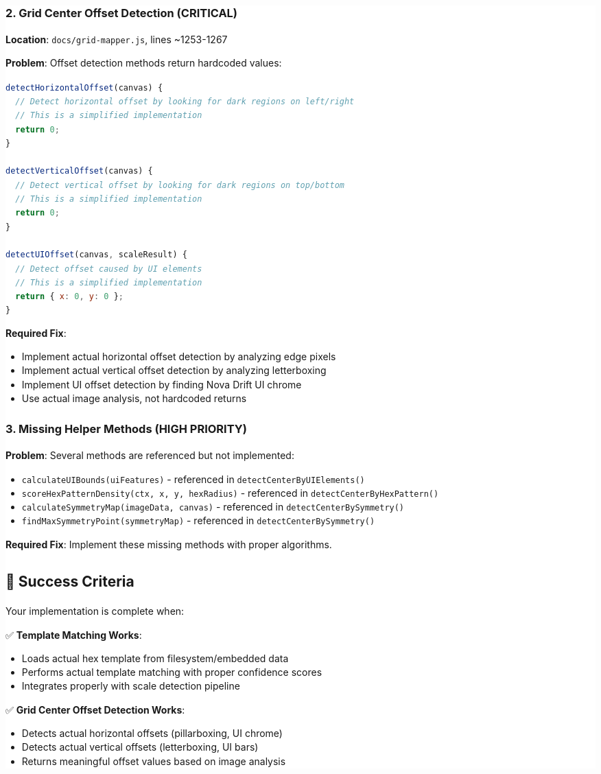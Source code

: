 ### 2. **Grid Center Offset Detection (CRITICAL)**

**Location**: `docs/grid-mapper.js`, lines ~1253-1267

**Problem**: Offset detection methods return hardcoded values:

```javascript
detectHorizontalOffset(canvas) {
  // Detect horizontal offset by looking for dark regions on left/right
  // This is a simplified implementation
  return 0;
}

detectVerticalOffset(canvas) {
  // Detect vertical offset by looking for dark regions on top/bottom
  // This is a simplified implementation
  return 0;
}

detectUIOffset(canvas, scaleResult) {
  // Detect offset caused by UI elements
  // This is a simplified implementation
  return { x: 0, y: 0 };
}
```

**Required Fix**:
- Implement actual horizontal offset detection by analyzing edge pixels
- Implement actual vertical offset detection by analyzing letterboxing
- Implement UI offset detection by finding Nova Drift UI chrome
- Use actual image analysis, not hardcoded returns

### 3. **Missing Helper Methods (HIGH PRIORITY)**

**Problem**: Several methods are referenced but not implemented:

- `calculateUIBounds(uiFeatures)` - referenced in `detectCenterByUIElements()`
- `scoreHexPatternDensity(ctx, x, y, hexRadius)` - referenced in `detectCenterByHexPattern()`
- `calculateSymmetryMap(imageData, canvas)` - referenced in `detectCenterBySymmetry()`
- `findMaxSymmetryPoint(symmetryMap)` - referenced in `detectCenterBySymmetry()`

**Required Fix**: Implement these missing methods with proper algorithms.

## 🎯 Success Criteria

Your implementation is complete when:

✅ **Template Matching Works**: 
- Loads actual hex template from filesystem/embedded data
- Performs actual template matching with proper confidence scores
- Integrates properly with scale detection pipeline

✅ **Grid Center Offset Detection Works**:
- Detects actual horizontal offsets (pillarboxing, UI chrome)
- Detects actual vertical offsets (letterboxing, UI bars)
- Returns meaningful offset values based on image analysis
